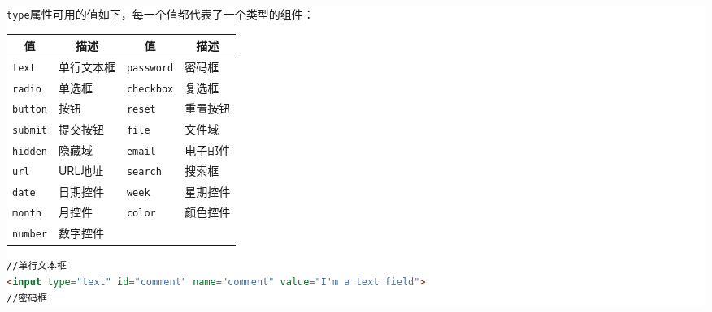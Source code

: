 `type`属性可用的值如下，每一个值都代表了一个类型的组件：

| 值       | 描述       | 值         | 描述     |
| -------- | ---------- | ---------- | -------- |
| `text`   | 单行文本框 | `password` | 密码框   |
| `radio`  | 单选框     | `checkbox` | 复选框   |
| `button` | 按钮       | `reset`    | 重置按钮 |
| `submit` | 提交按钮   | `file`     | 文件域   |
| `hidden` | 隐藏域     | `email`    | 电子邮件 |
| `url`    | URL地址    | `search`   | 搜索框   |
| `date`   | 日期控件   | `week`     | 星期控件 |
| `month`  | 月控件     | `color`    | 颜色控件 |
| `number` | 数字控件   |            |          |

```html
//单行文本框
<input type="text" id="comment" name="comment" value="I'm a text field">  
//密码框
